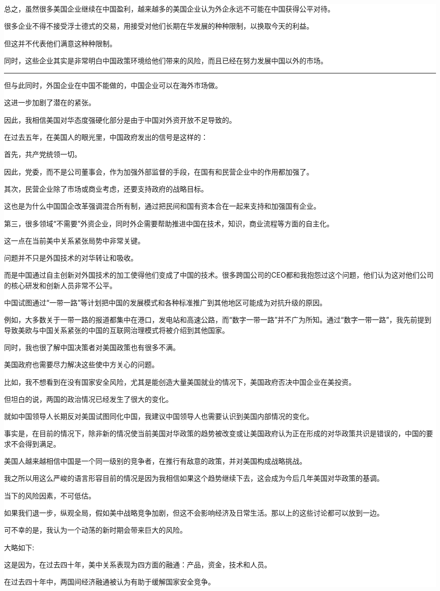 总之，虽然很多美国企业继续在中国盈利，越来越多的美国企业认为外企永远不可能在中国获得公平对待。

很多企业不得不接受浮士德式的交易，用接受对他们长期在华发展的种种限制，以换取今天的利益。

但这并不代表他们满意这种种限制。

同时，这些企业其实是非常明白中国政策环境给他们带来的风险，而且已经在努力发展中国以外的市场。

*********

但与此同时，外国企业在中国不能做的，中国企业可以在海外市场做。

这进一步加剧了潜在的紧张。

因此，我相信美国对华态度强硬化部分是由于中国对外资开放不足导致的。

在过去五年，在美国人的眼光里，中国政府发出的信号是这样的：

首先，共产党统领一切。

因此，党委，而不是公司董事会，作为加强外部监督的手段，在国有和民营企业中的作用都加强了。

其次，民营企业除了市场或商业考虑，还要支持政府的战略目标。

这也是为什么中国国企改革强调混合所有制，通过把民间和国有资本合在一起来支持和加强国有企业。

第三，很多领域“不需要”外资企业，同时外企需要帮助推进中国在技术，知识，商业流程等方面的自主化。

这一点在当前美中关系紧张局势中非常关键。

问题并不只是外国技术的对华转让和吸收。

而是中国通过自主创新对外国技术的加工使得他们变成了中国的技术。很多跨国公司的CEO都和我抱怨过这个问题，他们认为这对他们公司的核心研发和创新人员非常不公平。

中国试图通过“一带一路”等计划把中国的发展模式和各种标准推广到其他地区可能成为对抗升级的原因。

例如，大多数关于一带一路的报道都集中在港口，发电站和高速公路，而“数字一带一路”并不广为所知。通过“数字一带一路”，我先前提到导致美欧与中国关系紧张的中国的互联网治理模式将被介绍到其他国家。

同时，我也很了解中国决策者对美国政策也有很多不满。

美国政府也需要尽力解决这些使中方关心的问题。

比如，我不想看到在没有国家安全风险，尤其是能创造大量美国就业的情况下，美国政府否决中国企业在美投资。

但坦白的说，两国的政治情况已经发生了很大的变化。

就如中国领导人长期反对美国试图同化中国，我建议中国领导人也需要认识到美国内部情况的变化。

事实是，在目前的情况下，除非新的情况使当前美国对华政策的趋势被改变或让美国政府认为正在形成的对华政策共识是错误的，中国的要求不会得到满足。

美国人越来越相信中国是一个同一级别的竞争者，在推行有敌意的政策，并对美国构成战略挑战。

我之所以用这么严峻的语言形容目前的情况是因为我相信如果这个趋势继续下去，这会成为今后几年美国对华政策的基调。

当下的风险因素，不可低估。

如果我们退一步，纵观全局，假如美中战略竞争加剧，但这不会影响经济及日常生活。那以上的这些讨论都可以放到一边。

可不幸的是，我认为一个动荡的新时期会带来巨大的风险。

大略如下:

这是因为，在过去四十年，美中关系表现为四方面的融通：产品，资金，技术和人员。

在过去四十年中，两国间经济融通被认为有助于缓解国家安全竞争。
